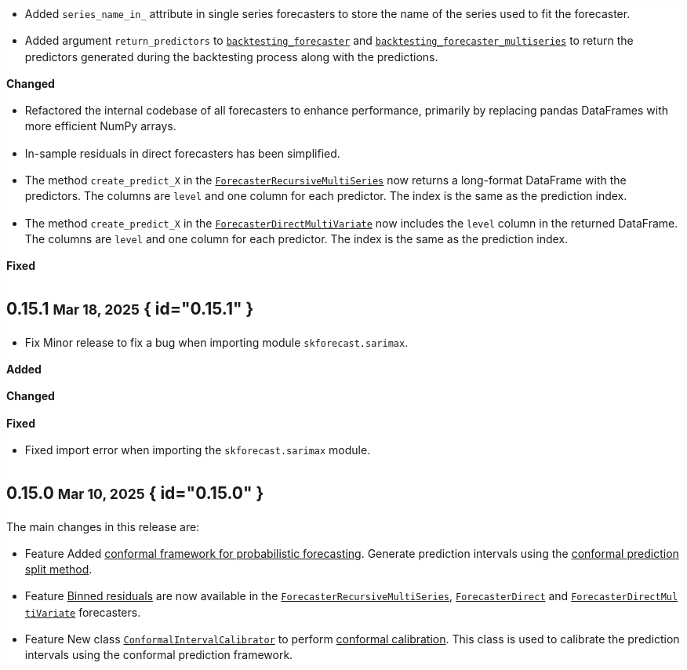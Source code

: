 + Added `series_name_in_` attribute in single series forecasters to store the name of the series used to fit the forecaster.

+ Added argument `return_predictors` to <code>[backtesting_forecaster]</code> and <code>[backtesting_forecaster_multiseries]</code> to return the predictors generated during the backtesting process along with the predictions.


**Changed**

+ Refactored the internal codebase of all forecasters to enhance performance, primarily by replacing pandas DataFrames with more efficient NumPy arrays.

+ In-sample residuals in direct forecasters has been simplified.

+ The method `create_predict_X` in the <code>[ForecasterRecursiveMultiSeries]</code> now returns a long-format DataFrame with the predictors. The columns are `level` and one column for each predictor. The index is the same as the prediction index.

+ The method `create_predict_X` in the <code>[ForecasterDirectMultiVariate]</code> now includes the `level` column in the returned DataFrame. The columns are `level` and one column for each predictor. The index is the same as the prediction index.


**Fixed**


## 0.15.1 <small>Mar 18, 2025</small> { id="0.15.1" }

+ <span class="badge text-bg-danger">Fix</span> Minor release to fix a bug when importing module `skforecast.sarimax`.


**Added**


**Changed**


**Fixed**

+ Fixed import error when importing the `skforecast.sarimax` module.


## 0.15.0 <small>Mar 10, 2025</small> { id="0.15.0" }

The main changes in this release are:

+ <span class="badge text-bg-feature">Feature</span> Added [conformal framework for probabilistic forecasting](../user_guides/probabilistic-forecasting-conformal-prediction.html). Generate prediction intervals using the [conformal prediction split method](https://mapie.readthedocs.io/en/stable/theoretical_description_regression.html#the-split-method).

+ <span class="badge text-bg-feature">Feature</span> [Binned residuals](../user_guides/probabilistic-forecasting-bootstrapped-residuals.html#intervals-conditioned-on-predicted-values-binned-residuals) are now available in the <code>[ForecasterRecursiveMultiSeries]</code>, <code>[ForecasterDirect]</code> and <code>[ForecasterDirectMultiVariate]</code> forecasters. 

+ <span class="badge text-bg-feature">Feature</span> New class <code>[ConformalIntervalCalibrator]</code> to perform [conformal calibration](../user_guides/probabilistic-forecasting-conformal-calibration.html). This class is used to calibrate the prediction intervals using the conformal prediction framework.


[ForecasterRecursive]: ../api/forecasterrecursive.html
[ForecasterDirect]: ../api/forecasterdirect.html
[ForecasterRecursiveMultiSeries]: ../api/forecasterrecursivemultiseries.html
[ForecasterDirectMultiVariate]: ../api/forecasterdirectmultivariate.html
[ForecasterRNN]: ../api/forecasterrnn.html
[create_and_compile_model]: ../api/forecasterrnn.html#skforecast.deep_learning.utils.create_and_compile_model
[ForecasterSarimax]: ../api/forecastersarimax.html
[Sarimax]: ../api/sarimax.html
[ForecasterEquivalentDate]: ../api/forecasterequivalentdate.html
[model_selection]: ../api/model_selection.html
[backtesting_forecaster]: ../api/model_selection.html#skforecast.model_selection._validation.backtesting_forecaster
[grid_search_forecaster]: ../api/model_selection.html#skforecast.model_selection._search.grid_search_forecaster
[random_search_forecaster]: ../api/model_selection.html#skforecast.model_selection._search.random_search_forecaster
[bayesian_search_forecaster]: ../api/model_selection.html#skforecast.model_selection._search.bayesian_search_forecaster
[backtesting_forecaster_multiseries]: ../api/model_selection.html#skforecast.model_selection._validation.backtesting_forecaster_multiseries
[grid_search_forecaster_multiseries]: ../api/model_selection.html#skforecast.model_selection._search.grid_search_forecaster_multiseries
[random_search_forecaster_multiseries]: ../api/model_selection.html#skforecast.model_selection._search.random_search_forecaster_multiseries
[bayesian_search_forecaster_multiseries]: ../api/model_selection.html#skforecast.model_selection._search.bayesian_search_forecaster_multiseries
[backtesting_sarimax]: ../api/model_selection.html#skforecast.model_selection._validation.backtesting_sarimax
[grid_search_sarimax]: ../api/model_selection.html#skforecast.model_selection._search.grid_search_sarimax
[random_search_sarimax]: ../api/model_selection.html#skforecast.model_selection._search.random_search_sarimax
[BaseFold]: ../api/model_selection.html#skforecast.model_selection._split.BaseFold
[TimeSeriesFold]: ../api/model_selection.html#skforecast.model_selection._split.TimeSeriesFold
[OneStepAheadFold]: ../api/model_selection.html#skforecast.model_selection._split.OneStepAheadFold
[feature_selection]: ../api/feature_selection.html
[select_features]: ../api/feature_selection.html#skforecast.feature_selection.feature_selection.select_features
[select_features_multiseries]: ../api/feature_selection.html#skforecast.feature_selection.feature_selection.select_features_multiseries
[preprocessing]: ../api/preprocessing.html
[RollingFeatures]: ../api/preprocessing.html#skforecast.preprocessing.preprocessing.RollingFeatures
[reshape_series_wide_to_long]: ../api/preprocessing.html#skforecast.preprocessing.preprocessing.reshape_series_wide_to_long
[reshape_series_long_to_dict]: ../api/preprocessing.html#skforecast.preprocessing.preprocessing.reshape_series_long_to_dict
[reshape_exog_long_to_dict]: ../api/preprocessing.html#skforecast.preprocessing.preprocessing.reshape_exog_long_to_dict
[TimeSeriesDifferentiator]: ../api/preprocessing.html#skforecast.preprocessing.preprocessing.TimeSeriesDifferentiator
[QuantileBinner]: ../api/preprocessing.html#skforecast.preprocessing.preprocessing.QuantileBinner
[ConformalIntervalCalibrator]: ../api/preprocessing.html#skforecast.preprocessing.preprocessing.ConformalIntervalCalibrator
[metrics]: ../api/metrics.html
[mean_absolute_scaled_error]: ../api/metrics.html#skforecast.metrics.metrics.mean_absolute_scaled_error
[root_mean_squared_scaled_error]: ../api/metrics.html#skforecast.metrics.metrics.root_mean_squared_scaled_error
[symmetric_mean_absolute_percentage_error]: ../api/metrics.html#skforecast.metrics.metrics.symmetric_mean_absolute_percentage_error
[add_y_train_argument]: ../api/metrics.html#skforecast.metrics.metrics.add_y_train_argument
[plot]: ../api/plot.html
[set_dark_theme]: ../api/plot.html#skforecast.plot.plot.set_dark_theme
[plot_residuals]: ../api/plot.html#skforecast.plot.plot.plot_residuals
[plot_multivariate_time_series_corr]: ../api/plot.html#skforecast.plot.plot.plot_multivariate_time_series_corr
[calculate_lag_autocorrelation]: ../api/plot.html#skforecast.plot.plot.calculate_lag_autocorrelation
[plot_prediction_distribution]: ../api/plot.html#skforecast.plot.plot.plot_prediction_distribution
[plot_prediction_intervals]: ../api/plot.html#skforecast.plot.plot.plot_prediction_intervals
[utils]: ../api/utils.html
[experimental]: ../api/experimental.html
[calculate_distance_from_holiday]: ../api/experimental.html#skforecast.experimental.calculate_distance_from_holiday
[datasets]: ../api/datasets.html
[fetch_dataset]: ../api/datasets.html#skforecast.datasets.fetch_dataset
[load_demo_dataset]: ../api/datasets.html#skforecast.datasets.load_demo_dataset
[exceptions]: ../api/exceptions.html
[ForecasterAutoreg]: https://skforecast.org/0.13.0/api/forecasterautoreg
[ForecasterAutoregCustom]: https://skforecast.org/0.13.0/api/forecasterautoregcustom
[ForecasterAutoregDirect]: https://skforecast.org/0.13.0/api/forecasterautoregdirect
[ForecasterAutoregMultiSeries]: https://skforecast.org/0.13.0/api/forecastermultiseries
[ForecasterAutoregMultiSeriesCustom]: https://skforecast.org/0.13.0/api/forecastermultiseriescustom
[ForecasterAutoregMultiVariate]: https://skforecast.org/0.13.0/api/forecastermultivariate
[model_selection_multiseries]: https://skforecast.org/0.13.0/api/model_selection_multiseries
[model_selection_sarimax]: https://skforecast.org/0.13.0/api/model_selection_sarimax
[DateTimeFeatureTransformer]: https://skforecast.org/0.13.0/api/preprocessing#skforecast.preprocessing.DateTimeFeatureTransformer
[create_datetime_features]: https://skforecast.org/0.13.0/api/preprocessing#skforecast.preprocessing.create_datetime_features
[series_long_to_dict]: https://skforecast.org/0.16.0/api/preprocessing.html#skforecast.preprocessing.preprocessing.series_long_to_dict
[exog_long_to_dict]: https://skforecast.org/0.16.0/api/preprocessing.html#skforecast.preprocessing.preprocessing.exog_long_to_dict